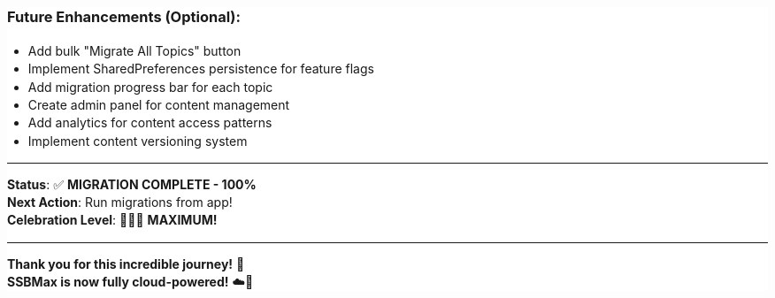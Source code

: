 ### Future Enhancements (Optional):
- Add bulk "Migrate All Topics" button
- Implement SharedPreferences persistence for feature flags
- Add migration progress bar for each topic
- Create admin panel for content management
- Add analytics for content access patterns
- Implement content versioning system

---

**Status**: ✅ **MIGRATION COMPLETE - 100%**  
**Next Action**: Run migrations from app!  
**Celebration Level**: 🎉🎉🎉 **MAXIMUM!**

---

**Thank you for this incredible journey!** 🙏  
**SSBMax is now fully cloud-powered!** ☁️🚀


